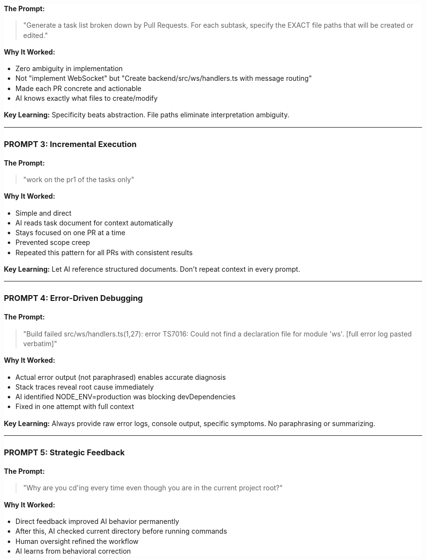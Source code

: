 **The Prompt:**
> "Generate a task list broken down by Pull Requests. For each subtask, specify the EXACT file paths that will be created or edited."

**Why It Worked:**
- Zero ambiguity in implementation
- Not "implement WebSocket" but "Create backend/src/ws/handlers.ts with message routing"
- Made each PR concrete and actionable
- AI knows exactly what files to create/modify

**Key Learning:** Specificity beats abstraction. File paths eliminate interpretation ambiguity.

---

### PROMPT 3: Incremental Execution

**The Prompt:**
> "work on the pr1 of the tasks only"

**Why It Worked:**
- Simple and direct
- AI reads task document for context automatically
- Stays focused on one PR at a time
- Prevented scope creep
- Repeated this pattern for all PRs with consistent results

**Key Learning:** Let AI reference structured documents. Don't repeat context in every prompt.

---

### PROMPT 4: Error-Driven Debugging

**The Prompt:**
> "Build failed src/ws/handlers.ts(1,27): error TS7016: Could not find a declaration file for module 'ws'. [full error log pasted verbatim]"

**Why It Worked:**
- Actual error output (not paraphrased) enables accurate diagnosis
- Stack traces reveal root cause immediately
- AI identified NODE_ENV=production was blocking devDependencies
- Fixed in one attempt with full context

**Key Learning:** Always provide raw error logs, console output, specific symptoms. No paraphrasing or summarizing.

---

### PROMPT 5: Strategic Feedback

**The Prompt:**
> "Why are you cd'ing every time even though you are in the current project root?"

**Why It Worked:**
- Direct feedback improved AI behavior permanently
- After this, AI checked current directory before running commands
- Human oversight refined the workflow
- AI learns from behavioral correction
